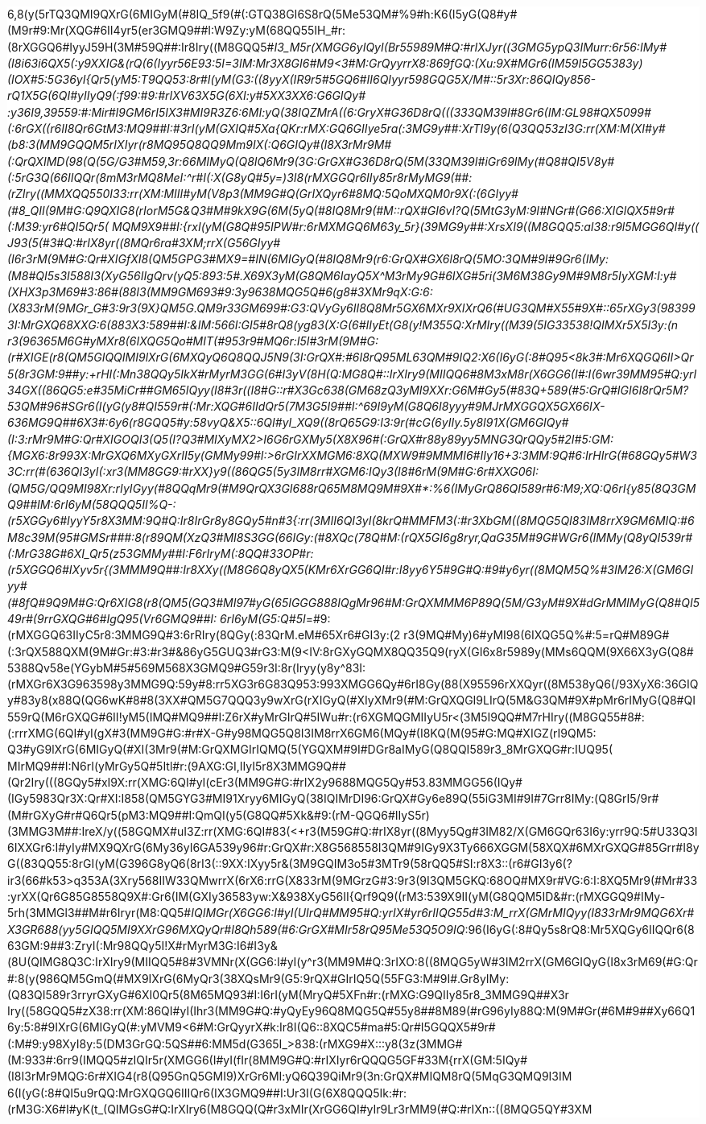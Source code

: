 6,8(y(5rTQ3QMI9QXrG(6MIGyM(#8IQ_5f9(#(:GTQ38GI6S8rQ(5Me53QM#%9#h:K6(I5yG(Q8#y#(M9r#9:Mr(XQG#6II4yr5(er3GMQ9##I:W9Zy:yM(68QQ55IH_#r:(8rXGGQ6#IyyJ59H(3M#59Q##:Ir8Iry((M8GQQ5#_I3_M5r(XMGG6yIQyI(*Br55989M#Q:#rIXJyr((3GMG5ypQ3IMurr:6r56:IMy#(I8i63i6QX5(:y9XXIG&(rQ(6(Iyyr56E93:5I=3IM:Mr3X8GI6#M9<3#M:GrQyyrrX8:869fGQ:(Xu:9X#MGr6(IM59I5GG5383y)(IOX#5:5G36yI{Qr5(yM5:T9QQ53:8r#I(yM(G3:((8yyX(IR9r5#5GQ6#II6QIyyr598GQG5X/M#::5r3Xr:86QIQy856-rQ1X5G(6QI#yIIyQ9(:f99:#9:#rIXV63X5G(6XI:y#5X*X3XX6:G6GIQy# :y36I9,39559:#:Mir#I9GM6rI5IX3#MI9R3Z6:6MI:yQ(38IQZMrA((6:GryX#G36D8rQ(((333QM39I#8Gr6(IM:GL98#QX5099#(:6rGX((r6II8Qr6GtM3:MQ9##I:#3rI(yM(GXIQ#5Xa{QKr:rMX:GQ6GIIye5ra(:3MG9y##:XrTI9y(6(Q3QQ53zI3G:rr(XM:M(XI#y#(b8:3(MM9GQQM5rIXIyr(r8MQ95Q8QQ9Mm9IX(:Q6GIQy#(I8X3rMr9M#(:QrQXIMD(98(Q(5G/G3#M59,3r:66MIMyQ(Q8IQ6Mr9(3G:GrGX#G36D8rQ(5M(33QM39I#iGr69IMy(#Q8#QI5V8y#(:5rG3Q(66IIQQr(8mM3rMQ8MeI:^r#I(:X(G8yQ#5y=)3I8(rMXGGQr6IIy85r8rMyMG9(##:(rZIry((MMXQQ550I33:rr(XM:MIII#yM(V8p3(MM9G#Q(GrIXQyr6#8MQ:5QoMXQM0r9X(:(6GIyy#(#8_QII(9M#G:Q9QXIG8(rIorM5G&Q3#M#9kX9G(6M(5yQ(#8IQ8Mr9(#M::rQX#GI6vI?Q(5MtG3yM:9I#NGr#(G66:XIGlQX5#9r#(:M39:yr6#QI5Qr5( MQM9X9##I:{rxI(yM(G8Q#95IPW#r:6rMXMGQ6M63y_5r}(39MG9y##:XrsXI9((M8GQQ5:aI38:r9l5MGG6QI#y(( J93(5(#3#Q:#rIX8yr((8MQr6ra#3XM;rrX(G56GIyy#(I6r3rM(9M#G:Qr#XIGfXI8(QM5GPG3#MX9=#IN(6MIGyQ(#8IQ8Mr9(r6:GrQX#GX6l8rQ(5MO:3QM#9I#9Gr6(IMy:(M8#QI5s3I588I3(XyG56IIgQrv(yQ5:893:5#.X69X3yM(G8QM6IayQ5X^M3rMy9G#6IXG#5ri(3M6M38Gy9M#9M8r5IyXGM:I:y#(XHX3p3M69#3:86#(88I3(MM9GM693#9:3y9638MQG5Q#6(g8#3XMr9qX:G:6:(X833rM(9MGr_G#3:9r3(9X}QM5G.QM9r33GM699#:G3:QVyGy6II8Q8Mr5GX6MXr9XIXrQ6(#UG3QM#X55#9X#::65rXGy3(983993I:MrGXQ68XXG:6(883X3:589##I:&IM:566I:GI5#8rQ8(yg83(X:G(6#IIyEt(G8(y!M355Q:XrMIry((M39(5IG33538!QIMXr5X5I3y:(n r3(96365M6G#yMXr8(6IXQG5Qo#MIT(#953r9#MQ6r:I5I#3rM(9M#G:(r#XIGE(r8(QM5GIQQIMI9lXrG(6MXQyQ6Q8QQJ5N9(3I:GrQX#:#6I8rQ95ML63QM#9IQ2:X6(I6yG(:8#Q95<8k3#:Mr6XQGQ6II>Qr5(8r3GM:9##y:+rHI(:Mn38QQy5IkX#rMyrM3GG(6#I3yV(8H(Q:MG8Q#::IrXIry9(MIIQQ6#8M3xM8r(X6GG6(I#:I(6wr39MM95#Q:yrI34GX((86QG5:e#35MiCr##GM65IQyy(I8#3r((I8#G::r#X3Gc638(GM68zQ3yMI9XXr:G6M#Gy5(#83Q+589(#5:GrQ#IGI6I8rQr5M?53QM#96#SGr6(I(yG(y8#QI559r#(:Mr:XQG#6IIdQr5(7M3G5I9##I:^69I9yM(G8Q6I8yyy#9MJrMXGGQX5GX66IX-636MG9Q##6X3#:6y6(r8GQQ5#y:58vyQ&X5::6QI#yI_XQ9((8rQ65G9:I3:9r(#cG(6yIIy.5y8I91X(GM6GIQy#(I:3:rMr9M#G:Qr#XIGOQI3(Q5(I?Q3#MIXyMX2>I6G6rGXMy5(X8X96#(:GrQX#r88y89yy5MNG3QrQQy5#2I#5:GM:{MGX6:8r993X:MrGXQ6MXyGXrII5y(GMMy99#I:>6rGIrXXMGM6:8XQ(MXW9#9MMMI6#IIy16+3:3MM:9Q#6:IrHIrG(#68GQy5#W33C:rr(#(636QI3yI(:xr3(MM8GG9:#rXX}y9((86QG5(5y3IM8rr#XGM6:IQy3(I8#6rM(9M#G:6r#XXG06I:(QM5G/QQ9MI98Xr:rIyIGyy(#8QQqMr9(#M9QrQX3GI688rQ65M8MQ9M#9X#*:%6(IMyGrQ86QI589r#6:M9;XQ:Q6rI{y85(8Q3GMQ9##IM:6rI6yM(58QQQ5II%Q-:(r5XGGy6#IyyY5r8X3MM:9Q#Q:Ir8IrGr8y8GQy5#n#3{:rr(3MII6QI3yI(8krQ#MMFM3(:#r3XbGM((8MQG5QI83IM8rrX9GM6MIQ:#6M8c39M(95#GMSr###:8(r89QM(XzQ3#MI8S3GG(66IGy:(#8XQc(78Q#M:(rQX5GI6g8ryr,QaG35M#9G#WGr6(IMMy(Q8yQI539r#(:MrG38G#6XI_Qr5(z53GMMy##I:F6rIryM(:8QQ#33OP#r:(r5XGGQ6#IXyv5r{(3MMM9Q##:Ir8XXy((M8G6Q8yQX5(KMr6XrGG6QI#r:I8yy6Y5#9G#Q:#9#y6yr((8MQM5Q%#3IM26:X(GM6GIyy#(#8fQ#9Q9M#G:Qr6XIG8(r8(QM5(GQ3#MI97#yG(65IGGG888IQgMr96#M:GrQXMMM6P89Q(5M/G3yM#9X#dGrMMIMyG(Q8#QI549r#(9rrGXQG#6#IgQ95(Vr6GMQ9##I: 6rI6yM(G5:Q#5I_=#9:(rMXGGQ63IIyC5r8:3MMG9Q#3:6rRIry(8QGy(:83QrM.eM#65Xr6#GI3y:(2 r3(9MQ#My)6#yMI98(6IXQG5Q%#:5=rQ#M89G#(:3rQX588QXM(9M#Gr:#3:#r3#&86yG5GUQ3#rG3:M(9<IV:8rGXyGQMX8QQ35Q9(ryX(GI6x8r5989y(MMs6QQM(9X66X3yG(Q8#5388Qv58e(YGybM#5#569M568X3GMQ9#G59r3I:8r(Iryy(y8y^83I:(rMXGr6X3G963598y3MMG9Q:59y#8:rr5XG3r6G83Q953:993XMGG6Qy#6rI8Gy(88(X95596rXXQyr((8M538yQ6(/93XyX6:36GIQy#83y8(x88Q(QG6wK#8#8(3XX#QM5G7QQQ3y9wXrG(rXIGyQ(#XIyXMr9(#M:GrQXQGI9LIrQ(5M&G3QM#9X#pMr6rIMyG(Q8#QI559rQ(M6rGXQG#6II!yM5(IMQ#MQ9##I:Z6rX#yMrGIrQ#5IWu#r:(r6XGMQGMIIyU5r<(3M5I9QQ#M7rHIry((M8GQ55#8#:(:rrrXMG(6QI#yI(gX#3(MM9G#G:#r#X-G#y98MQG5Q8I3IM8rrX6GM6(MQy#(I8KQ(M(95#G:MQ#XIGZ(rI9QM5: Q3#yG9lXrG(6MIGyQ(#XI(3Mr9(#M:GrQXMGIrIQMQ(5(YGQXM#9I#DGr8aIMyG(Q8QQI589r3_8MrGXQG#r:IUQ95( MIrMQ9##I:N6rI(yMrGy5Q#5Itl#r:(9AXG:GI,IIyI5r8X3MMG9Q##(Qr2Iry(((8GQy5#xI9X:rr(XMG:6QI#yI(cEr3(MM9G#G:#rIX2y9688MQG5Qy#53.83MMGG56(IQy#(IGy5983Qr3X:Qr#XI:I858(QM5GYG3#MI91Xryy6MIGyQ(38IQIMrDI96:GrQX#Gy6e89Q(55iG3MI#9I#7Grr8IMy:(Q8GrI5/9r#(M#rGXyG#r#Q6Qr5(pM3:MQ9##I:QmQI(y5(G8QQ#5Xk&#9:(rM-QGQ6#IIyS5r)(3MMG3M##:IreX/y((58GQMX#uI3Z:rr(XMG:6QI#83(<+r3(M59G#Q:#rIX8yr((8Myy5Qg#3IM82/X(GM6GQr63I6y:yrr9Q:5#U33Q3I6IXXGr6:I#yIy#MX9QXrG(6My36yI6GA539y96#r:GrQX#r:X8G568558I3QM#9IGy9X3Ty666XGGM(58XQX#6MXrGXQG#85Grr#I8yG((83QQ55:8rGI(yM(G396G8yQ6(8rI3(::9XX:IXyy5r&(3M9GQIM3o5#3MTr9(58rQQ5#SI:r8X3::(r6#GI3y6(?ir3(66#k53>q353A(3Xry568IIW33QMwrrX(6rX6:rrG(X833rM(9MGrzG#3:9r3(9I3QM5GKQ:68OQ#MX9r#VG:6:I:8XQ5Mr9(#Mr#33:yrXX(Qr6G85G8558Q9X#:Gr6(IM(GXIy36583yw:X&938XyG56II{Qrf9Q9((rM3:539X9II(yM(G8QQM5ID&#r:(rMXGGQ9#IMy-5rh(3MMGl3##M#r6Iryr(M8:QQ5#_IQIMGr(X6GG6:I#yI(UIrQ#MM95#Q:yrIX#yr6rIIQG55d#3:M_rrX(GMrMIQyy(I833rMr9MQG6Xr#X3GR688(yy5GIQQ5MI9XXrG96MXQyQr#I8Qh589(#6:GrGX#MIr58rQ95Me53Q5O9IQ_:96(I6yG(:8#Qy5s8rQ8:Mr5XQGy6IIQQr6(863GM:9##3:ZryI(:Mr98QQy5I!X#rMyrM3G:I6#I3y&(8U(QIMG8Q3C:IrXIry9(MIIQQ5#8#3VMNr(X(GG6:I#yI(y^r3(MM9M#Q:3rIXO:8((8MQG5yW#3IM2rrX(GM6GIQyG(I8x3rM69(#G:Qr#:8(y(986QM5GmQ(#MX9IXrG(6MyQr3(38XQsMr9(G5:9rQX#GIrIQ5Q(55FG3:M#9I#.Gr8yIMy:(Q83QI589r3rryrGXyG#6XI0Qr5(8M65MQ93#I:I6rI(yM(MryQ#5XFn#r:(rMXG:G9QIIy85r8_3MMG9Q##X3r Iry((58GQQ5#zX38:rr(XM:86QI#yI(Ihr3(MM9G#Q:#yQyEy96Q8MQG5Q#55y8##8M89(#rG96yIy88Q:M(9M#Gr(#6M#9##Xy66Q16y:5:8#9IXrG(6MIGyQ(#:yMVM9<6#M:GrQyyrX#k:Ir8I(Q6::8XQC5#ma#5:Qr#I5GQQX5#9r#(:M#9:y98XyI8y:5(DM3GrGQ:5QS##6:MM5d(G365I_>838:(rMXG9#X:::y8(3z(3MMG#(M:933#:6rr9(IMQQ5#zIQIr5r(XMGG6(I#yI(fIr(8MM9G#Q:#rIXIyr6rQQQG5GF#33M{rrX(GM:5IQy#(I8I3rMr9MQG:6r#XIG4(r8(Q95GnQ5GMI9)XrGr6MI:yQ6Q39QiMr9(3n:GrQX#MIQM8rQ(5MqG3QMQ9I3IM 6(I(yG(:8#QI5u9rQQ:MrGXQGQ6IIIQr6(IX3GMQ9##I:Ur3I(G(6X8QQQ5Ik:#r:(rM3G:X6#I#yK(t_(QIMGsG#Q:IrXIry6(M8GQQ(Q#r3xMIr(XrGG6QI#yIr9Lr3rMM9(#Q:#rIXn::((8MQG5QY#3XM